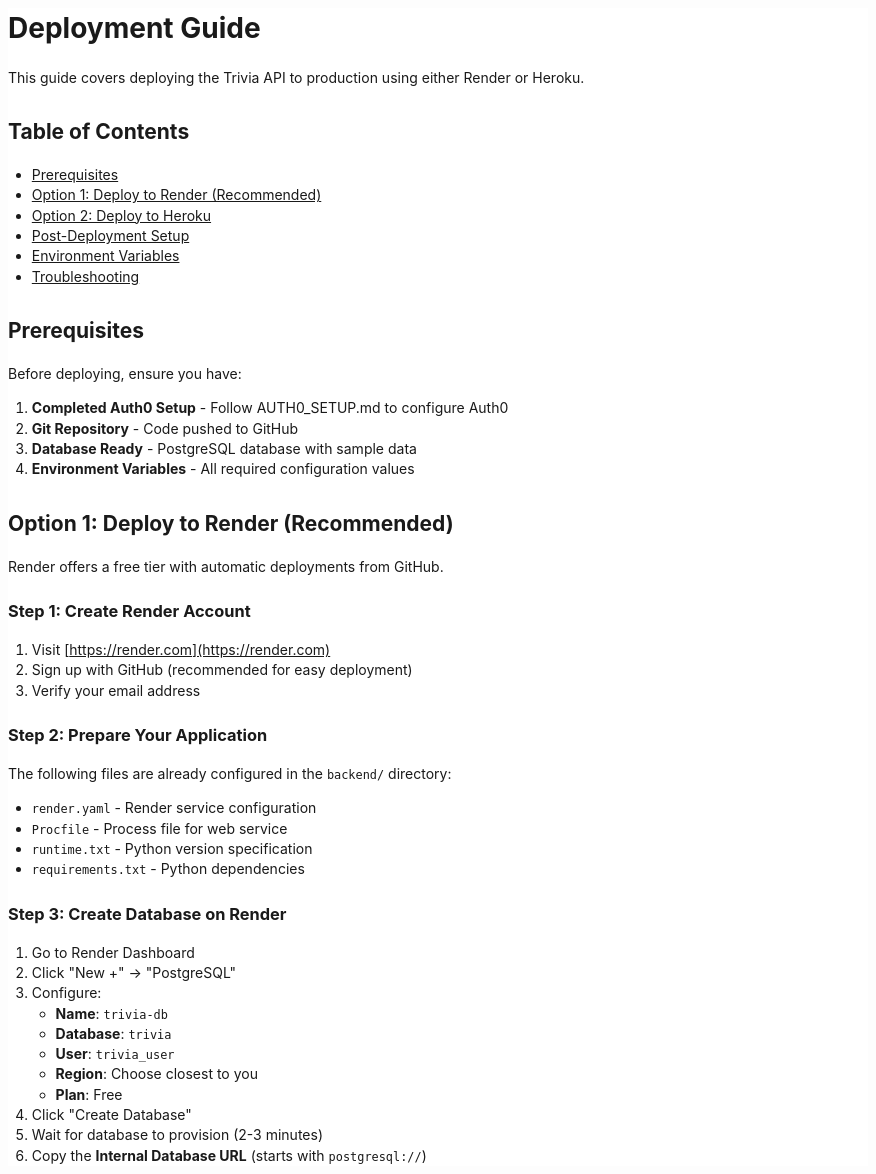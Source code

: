 # Deployment Guide

This guide covers deploying the Trivia API to production using either Render or Heroku.

## Table of Contents

- [Prerequisites](#prerequisites)
- [Option 1: Deploy to Render (Recommended)](#option-1-deploy-to-render-recommended)
- [Option 2: Deploy to Heroku](#option-2-deploy-to-heroku)
- [Post-Deployment Setup](#post-deployment-setup)
- [Environment Variables](#environment-variables)
- [Troubleshooting](#troubleshooting)

## Prerequisites

Before deploying, ensure you have:

1. **Completed Auth0 Setup** - Follow AUTH0_SETUP.md to configure Auth0
2. **Git Repository** - Code pushed to GitHub
3. **Database Ready** - PostgreSQL database with sample data
4. **Environment Variables** - All required configuration values

## Option 1: Deploy to Render (Recommended)

Render offers a free tier with automatic deployments from GitHub.

### Step 1: Create Render Account

1. Visit [https://render.com](https://render.com)
2. Sign up with GitHub (recommended for easy deployment)
3. Verify your email address

### Step 2: Prepare Your Application

The following files are already configured in the `backend/` directory:

- `render.yaml` - Render service configuration
- `Procfile` - Process file for web service
- `runtime.txt` - Python version specification
- `requirements.txt` - Python dependencies

### Step 3: Create Database on Render

1. Go to Render Dashboard
2. Click "New +" → "PostgreSQL"
3. Configure:
   - **Name**: `trivia-db`
   - **Database**: `trivia`
   - **User**: `trivia_user`
   - **Region**: Choose closest to you
   - **Plan**: Free
4. Click "Create Database"
5. Wait for database to provision (2-3 minutes)
6. Copy the **Internal Database URL** (starts with `postgresql://`)

